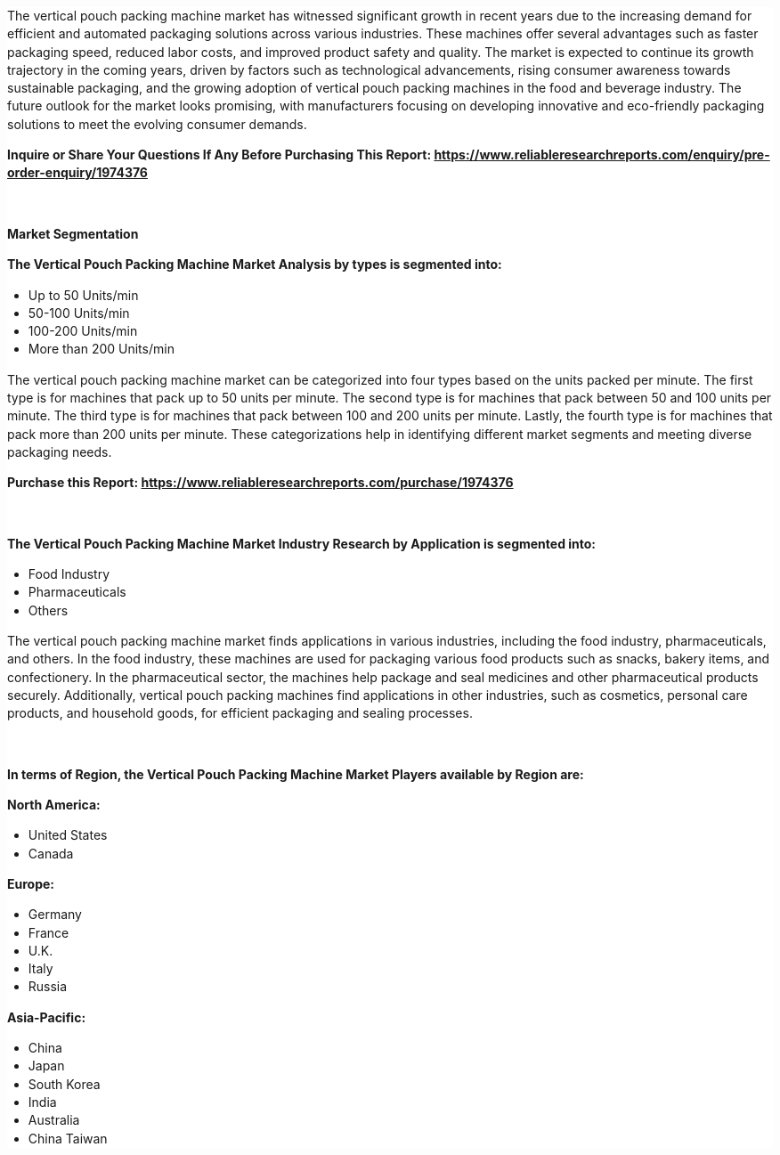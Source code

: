 <p><p>The vertical pouch packing machine market has witnessed significant growth in recent years due to the increasing demand for efficient and automated packaging solutions across various industries. These machines offer several advantages such as faster packaging speed, reduced labor costs, and improved product safety and quality. The market is expected to continue its growth trajectory in the coming years, driven by factors such as technological advancements, rising consumer awareness towards sustainable packaging, and the growing adoption of vertical pouch packing machines in the food and beverage industry. The future outlook for the market looks promising, with manufacturers focusing on developing innovative and eco-friendly packaging solutions to meet the evolving consumer demands.</p></p>
<p><strong>Inquire or Share Your Questions If Any Before Purchasing This Report: <a href="https://www.reliableresearchreports.com/enquiry/pre-order-enquiry/1974376">https://www.reliableresearchreports.com/enquiry/pre-order-enquiry/1974376</a></strong></p>
<p>&nbsp;</p>
<p><strong>Market Segmentation</strong></p>
<p><strong>The Vertical Pouch Packing Machine Market Analysis by types is segmented into:</strong></p>
<p><ul><li>Up to 50 Units/min</li><li>50-100 Units/min</li><li>100-200 Units/min</li><li>More than 200 Units/min</li></ul></p>
<p><p>The vertical pouch packing machine market can be categorized into four types based on the units packed per minute. The first type is for machines that pack up to 50 units per minute. The second type is for machines that pack between 50 and 100 units per minute. The third type is for machines that pack between 100 and 200 units per minute. Lastly, the fourth type is for machines that pack more than 200 units per minute. These categorizations help in identifying different market segments and meeting diverse packaging needs.</p></p>
<p><strong>Purchase this Report:&nbsp;<a href="https://www.reliableresearchreports.com/purchase/1974376">https://www.reliableresearchreports.com/purchase/1974376</a></strong></p>
<p>&nbsp;</p>
<p><strong>The Vertical Pouch Packing Machine Market Industry Research by Application is segmented into:</strong></p>
<p><ul><li>Food Industry</li><li>Pharmaceuticals</li><li>Others</li></ul></p>
<p><p>The vertical pouch packing machine market finds applications in various industries, including the food industry, pharmaceuticals, and others. In the food industry, these machines are used for packaging various food products such as snacks, bakery items, and confectionery. In the pharmaceutical sector, the machines help package and seal medicines and other pharmaceutical products securely. Additionally, vertical pouch packing machines find applications in other industries, such as cosmetics, personal care products, and household goods, for efficient packaging and sealing processes.</p></p>
<p>&nbsp;</p>
<p><strong>In terms of Region, the Vertical Pouch Packing Machine Market Players available by Region are:</strong></p>
<p>
    <p> <strong> North America: </strong>
        <ul>
            <li>United States</li>
            <li>Canada</li>
        </ul>
        </p> 
    <p> <strong> Europe: </strong>
        <ul>
            <li>Germany</li>
            <li>France</li>
            <li>U.K.</li>
            <li>Italy</li>
            <li>Russia</li>
        </ul>
        </p> 
    <p> <strong> Asia-Pacific: </strong>
        <ul>
            <li>China</li>
            <li>Japan</li>
            <li>South Korea</li>
            <li>India</li>
            <li>Australia</li>
            <li>China Taiwan</li>